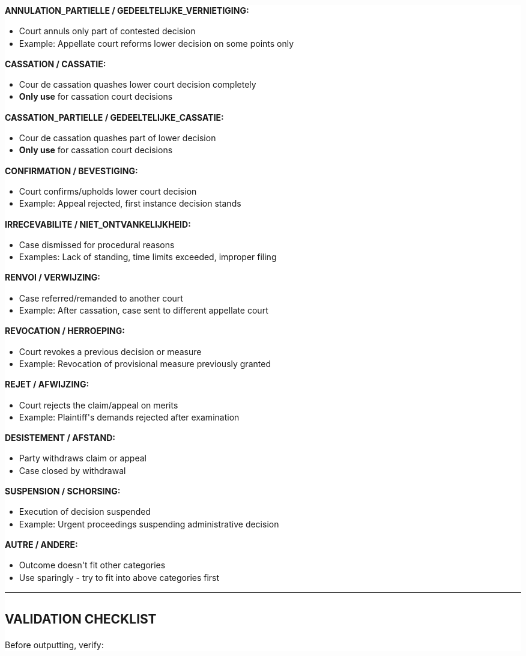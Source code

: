 **ANNULATION_PARTIELLE / GEDEELTELIJKE_VERNIETIGING:**

- Court annuls only part of contested decision
- Example: Appellate court reforms lower decision on some points only

**CASSATION / CASSATIE:**

- Cour de cassation quashes lower court decision completely
- **Only use** for cassation court decisions

**CASSATION_PARTIELLE / GEDEELTELIJKE_CASSATIE:**

- Cour de cassation quashes part of lower decision
- **Only use** for cassation court decisions

**CONFIRMATION / BEVESTIGING:**

- Court confirms/upholds lower court decision
- Example: Appeal rejected, first instance decision stands

**IRRECEVABILITE / NIET_ONTVANKELIJKHEID:**

- Case dismissed for procedural reasons
- Examples: Lack of standing, time limits exceeded, improper filing

**RENVOI / VERWIJZING:**

- Case referred/remanded to another court
- Example: After cassation, case sent to different appellate court

**REVOCATION / HERROEPING:**

- Court revokes a previous decision or measure
- Example: Revocation of provisional measure previously granted

**REJET / AFWIJZING:**

- Court rejects the claim/appeal on merits
- Example: Plaintiff's demands rejected after examination

**DESISTEMENT / AFSTAND:**

- Party withdraws claim or appeal
- Case closed by withdrawal

**SUSPENSION / SCHORSING:**

- Execution of decision suspended
- Example: Urgent proceedings suspending administrative decision

**AUTRE / ANDERE:**

- Outcome doesn't fit other categories
- Use sparingly - try to fit into above categories first

---

## VALIDATION CHECKLIST

Before outputting, verify:
